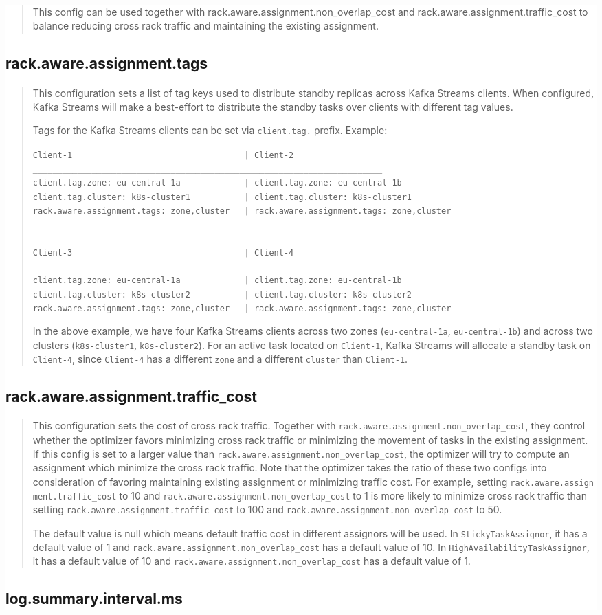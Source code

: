> 
> This config can be used together with rack.aware.assignment.non_overlap_cost and rack.aware.assignment.traffic_cost to balance reducing cross rack traffic and maintaining the existing assignment. 

## rack.aware.assignment.tags

> This configuration sets a list of tag keys used to distribute standby replicas across Kafka Streams clients. When configured, Kafka Streams will make a best-effort to distribute the standby tasks over clients with different tag values. 
> 
> Tags for the Kafka Streams clients can be set via `client.tag.` prefix. Example: 
>     
>     
>     Client-1                                   | Client-2
>     _______________________________________________________________________
>     client.tag.zone: eu-central-1a             | client.tag.zone: eu-central-1b
>     client.tag.cluster: k8s-cluster1           | client.tag.cluster: k8s-cluster1
>     rack.aware.assignment.tags: zone,cluster   | rack.aware.assignment.tags: zone,cluster
>     
>     
>     Client-3                                   | Client-4
>     _______________________________________________________________________
>     client.tag.zone: eu-central-1a             | client.tag.zone: eu-central-1b
>     client.tag.cluster: k8s-cluster2           | client.tag.cluster: k8s-cluster2
>     rack.aware.assignment.tags: zone,cluster   | rack.aware.assignment.tags: zone,cluster
> 
> In the above example, we have four Kafka Streams clients across two zones (`eu-central-1a`, `eu-central-1b`) and across two clusters (`k8s-cluster1`, `k8s-cluster2`). For an active task located on `Client-1`, Kafka Streams will allocate a standby task on `Client-4`, since `Client-4` has a different `zone` and a different `cluster` than `Client-1`. 

## rack.aware.assignment.traffic_cost

> This configuration sets the cost of cross rack traffic. Together with `rack.aware.assignment.non_overlap_cost`, they control whether the optimizer favors minimizing cross rack traffic or minimizing the movement of tasks in the existing assignment. If this config is set to a larger value than `rack.aware.assignment.non_overlap_cost`, the optimizer will try to compute an assignment which minimize the cross rack traffic. Note that the optimizer takes the ratio of these two configs into consideration of favoring maintaining existing assignment or minimizing traffic cost. For example, setting `rack.aware.assignment.traffic_cost` to 10 and `rack.aware.assignment.non_overlap_cost` to 1 is more likely to minimize cross rack traffic than setting `rack.aware.assignment.traffic_cost` to 100 and `rack.aware.assignment.non_overlap_cost` to 50. 
> 
> The default value is null which means default traffic cost in different assignors will be used. In `StickyTaskAssignor`, it has a default value of 1 and `rack.aware.assignment.non_overlap_cost` has a default value of 10. In `HighAvailabilityTaskAssignor`, it has a default value of 10 and `rack.aware.assignment.non_overlap_cost` has a default value of 1. 

## log.summary.interval.ms
